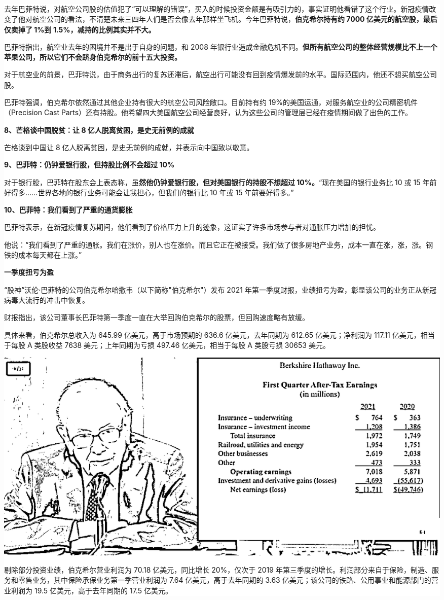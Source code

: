 去年巴菲特说，对航空公司股的估值犯了“可以理解的错误”，买入的时候投资金额是有吸引力的，事实证明他看错了这个行业。新冠疫情改变了他对航空公司的看法，不清楚未来三四年人们是否会像去年那样坐飞机。今年巴菲特说，**伯克希尔持有约 7000 亿美元的航空股，最后仅卖掉了 1%到 1.5%，减持的比例其实并不大。**

巴菲特指出，航空业去年的困境并不是出于自身的问题，和 2008 年银行业造成金融危机不同。**但所有航空公司的整体经营规模比不上一个苹果公司，所以它们不会跻身伯克希尔的前十五大投资。**

对于航空业的前景，巴菲特说，由于商务出行的复苏还滞后，航空出行可能没有回到疫情爆发前的水平。国际范围内，他还不想买航空公司股。

巴菲特强调，伯克希尔依然通过其他企业持有很大的航空公司风险敞口。目前持有约 19%的美国运通，对服务航空业的公司精密机件（Precision Cast Parts）还有持股。他希望四大美国航空公司经营良好，认为这些公司的管理层已经在疫情期间做了出色的工作。

**8、芒格谈中国脱贫：让 8 亿人脱离贫困，是史无前例的成就**

芒格谈到中国让 8 亿人脱离贫困，是史无前例的成就，并表示向中国致以敬意。

**9、巴菲特：仍钟爱银行股，但持股比例不会超过 10%**

对于银行股，巴菲特在股东会上表态称，虽**然他仍钟爱银行股，但对美国银行的持股不想超过 10%。**“现在美国的银行业务比 10 或 15 年前好得多……世界各地的银行业务可能会让我担心，但我们的银行比 10 年或 15 年前要好得多。”

**10、巴菲特：我们看到了严重的通货膨胀**

巴菲特表示，在新冠疫情复苏期间，他们看到了价格压力上升的迹象，这证实了许多市场参与者对通胀压力增加的担忧。

他说：“我们看到了严重的通胀。我们在涨价，别人也在涨价。而且它正在被接受。我们做了很多房地产业务，成本一直在涨，涨，涨。钢铁的成本每天都在上涨。”

**一季度扭亏为盈**

“股神”沃伦·巴菲特的公司伯克希尔哈撒韦（以下简称"伯克希尔"）发布 2021 年第一季度财报，业绩扭亏为盈，彰显该公司的业务正从新冠病毒大流行的冲击中恢复。

财报指出，该公司董事长巴菲特第一季度一直在大举回购伯克希尔的股票，但回购速度略有放缓。

具体来看，伯克希尔总收入为 645.99 亿美元，高于市场预期的 636.6 亿美元，去年同期为 612.65 亿美元；净利润为 117.11 亿美元，相当于每股 A 类股收益 7638 美元；上年同期为亏损 497.46 亿美元，相当于每股 A 类股亏损 30653 美元。

![](img/ed0cbb740894f56b0a5183624b084a23.png)

剔除部分投资业绩，伯克希尔营业利润为 70.18 亿美元，同比增长 20%，仅次于 2019 年第三季度的增长。利润部分来自于保险，制造、服务和零售业务，其中保险承保业务第一季营业利润为 7.64 亿美元，高于去年同期的 3.63 亿美元；该公司的铁路、公用事业和能源部门的营业利润为 19.5 亿美元，高于去年同期的 17.5 亿美元。
